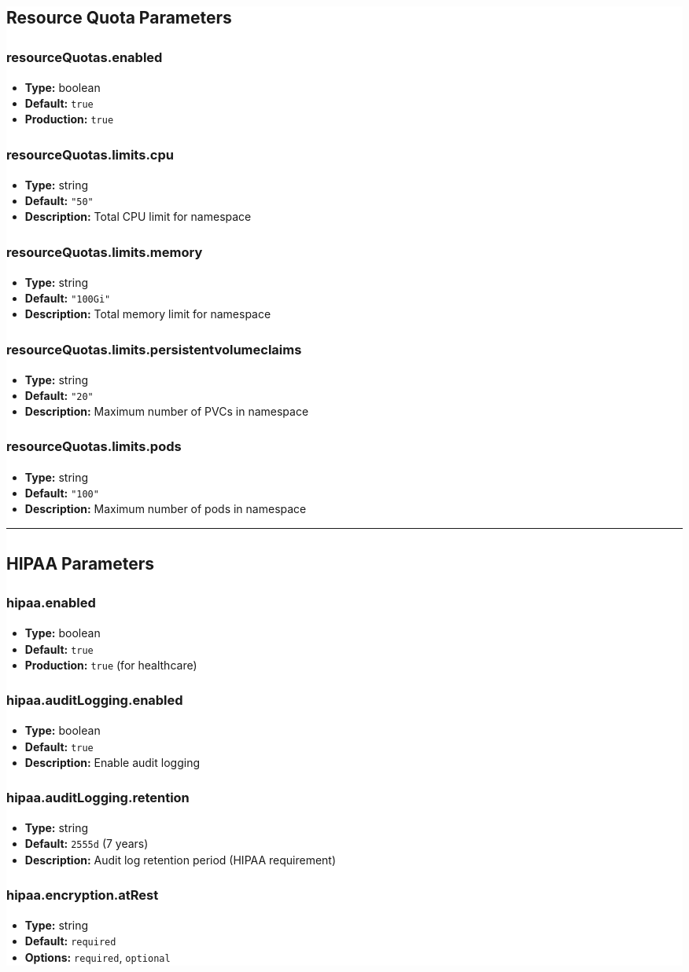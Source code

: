 
## Resource Quota Parameters

### resourceQuotas.enabled
- **Type:** boolean
- **Default:** `true`
- **Production:** `true`

### resourceQuotas.limits.cpu
- **Type:** string
- **Default:** `"50"`
- **Description:** Total CPU limit for namespace

### resourceQuotas.limits.memory
- **Type:** string
- **Default:** `"100Gi"`
- **Description:** Total memory limit for namespace

### resourceQuotas.limits.persistentvolumeclaims
- **Type:** string
- **Default:** `"20"`
- **Description:** Maximum number of PVCs in namespace

### resourceQuotas.limits.pods
- **Type:** string
- **Default:** `"100"`
- **Description:** Maximum number of pods in namespace

---

## HIPAA Parameters

### hipaa.enabled
- **Type:** boolean
- **Default:** `true`
- **Production:** `true` (for healthcare)

### hipaa.auditLogging.enabled
- **Type:** boolean
- **Default:** `true`
- **Description:** Enable audit logging

### hipaa.auditLogging.retention
- **Type:** string
- **Default:** `2555d` (7 years)
- **Description:** Audit log retention period (HIPAA requirement)

### hipaa.encryption.atRest
- **Type:** string
- **Default:** `required`
- **Options:** `required`, `optional`
